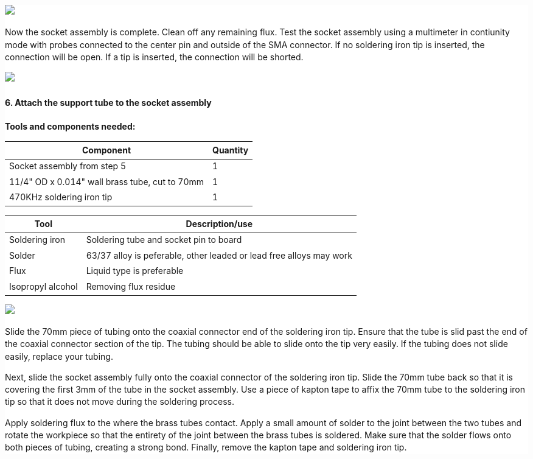 ![](./media/Socket-Assembly-Setup2.jpg)

Now the socket assembly is complete. Clean off any remaining flux. Test the socket assembly using a multimeter in contiunity mode with probes connected to the center pin and outside of the SMA connector. If no soldering iron tip is inserted, the connection will be open. If a tip is inserted, the connection will be shorted.

![](./media/Finished-Socket-Assembly.jpg)

#### 6. Attach the support tube to the socket assembly

**Tools and components needed:**

| Component                                      | Quantity |
| ---------------------------------------------- | -------- |
| Socket assembly from step 5                    | 1        |
| 11/4" OD x 0.014" wall brass tube, cut to 70mm | 1        |
| 470KHz soldering iron tip                      | 1        |

| Tool              | Description/use                                                     |
| ----------------- | ------------------------------------------------------------------- |
| Soldering iron    | Soldering tube and socket pin to board                              |
| Solder            | 63/37 alloy is peferable, other leaded or lead free alloys may work |
| Flux              | Liquid type is preferable                                           |
| Isopropyl alcohol | Removing flux residue                                               |

![](./media/Internal-Assembly-Parts_Text.jpg)

Slide the 70mm piece of tubing onto the coaxial connector end of the soldering iron tip. Ensure that the tube is slid past the end of the coaxial connector section of the tip. The tubing should be able to slide onto the tip very easily. If the tubing does not slide easily, replace your tubing.

Next, slide the socket assembly fully onto the coaxial connector of the soldering iron tip. Slide the 70mm tube back so that it is covering the first 3mm of the tube in the socket assembly. Use a piece of kapton tape to affix the 70mm tube to the soldering iron tip so that it does not move during the soldering process.

Apply soldering flux to the where the brass tubes contact. Apply a small amount of solder to the joint between the two tubes and rotate the workpiece so that the entirety of the joint between the brass tubes is soldered. Make sure that the solder flows onto both pieces of tubing, creating a strong bond. Finally, remove the kapton tape and soldering iron tip.

